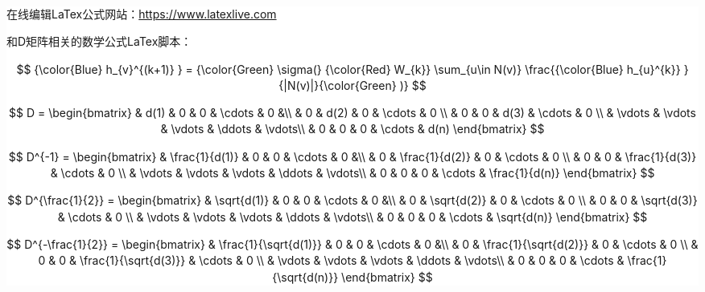 在线编辑LaTex公式网站：https://www.latexlive.com

和D矩阵相关的数学公式LaTex脚本：

```latex
```

$$
{\color{Blue} h_{v}^{(k+1)} }  = {\color{Green} \sigma(} {\color{Red} W_{k}} \sum_{u\in N(v)} \frac{{\color{Blue} h_{u}^{k}} }{|N(v)|}{\color{Green} )} 
$$

$$
D = 
\begin{bmatrix} 
  & d(1) & 0 & 0 & \cdots & 0  &\\  
  & 0 & d(2) & 0 & \cdots & 0   \\
  & 0 & 0 & d(3)  & \cdots & 0 \\
  & \vdots & \vdots & \vdots & \ddots & \vdots\\
  & 0 & 0 & 0 & \cdots & d(n)
\end{bmatrix}
$$

$$
D^{-1} = 
\begin{bmatrix} 
  & \frac{1}{d(1)} & 0 & 0 & \cdots & 0  &\\  
  & 0 & \frac{1}{d(2)} & 0 & \cdots & 0   \\
  & 0 & 0 & \frac{1}{d(3)}  & \cdots & 0 \\
  & \vdots & \vdots & \vdots & \ddots & \vdots\\
  & 0 & 0 & 0 & \cdots & \frac{1}{d(n)}
\end{bmatrix}
$$

$$
D^{\frac{1}{2}} = 
\begin{bmatrix} 
  & \sqrt{d(1)} & 0 & 0 & \cdots & 0  &\\  
  & 0 & \sqrt{d(2)} & 0 & \cdots & 0   \\
  & 0 & 0 & \sqrt{d(3)}  & \cdots & 0 \\
  & \vdots & \vdots & \vdots & \ddots & \vdots\\
  & 0 & 0 & 0 & \cdots & \sqrt{d(n)}
\end{bmatrix}
$$

$$
D^{-\frac{1}{2}} = 
\begin{bmatrix} 
  & \frac{1}{\sqrt{d(1)}} & 0 & 0 & \cdots & 0  &\\  
  & 0 & \frac{1}{\sqrt{d(2)}} & 0 & \cdots & 0   \\
  & 0 & 0 & \frac{1}{\sqrt{d(3)}}  & \cdots & 0 \\
  & \vdots & \vdots & \vdots & \ddots & \vdots\\
  & 0 & 0 & 0 & \cdots & \frac{1}{\sqrt{d(n)}}
\end{bmatrix}
$$
